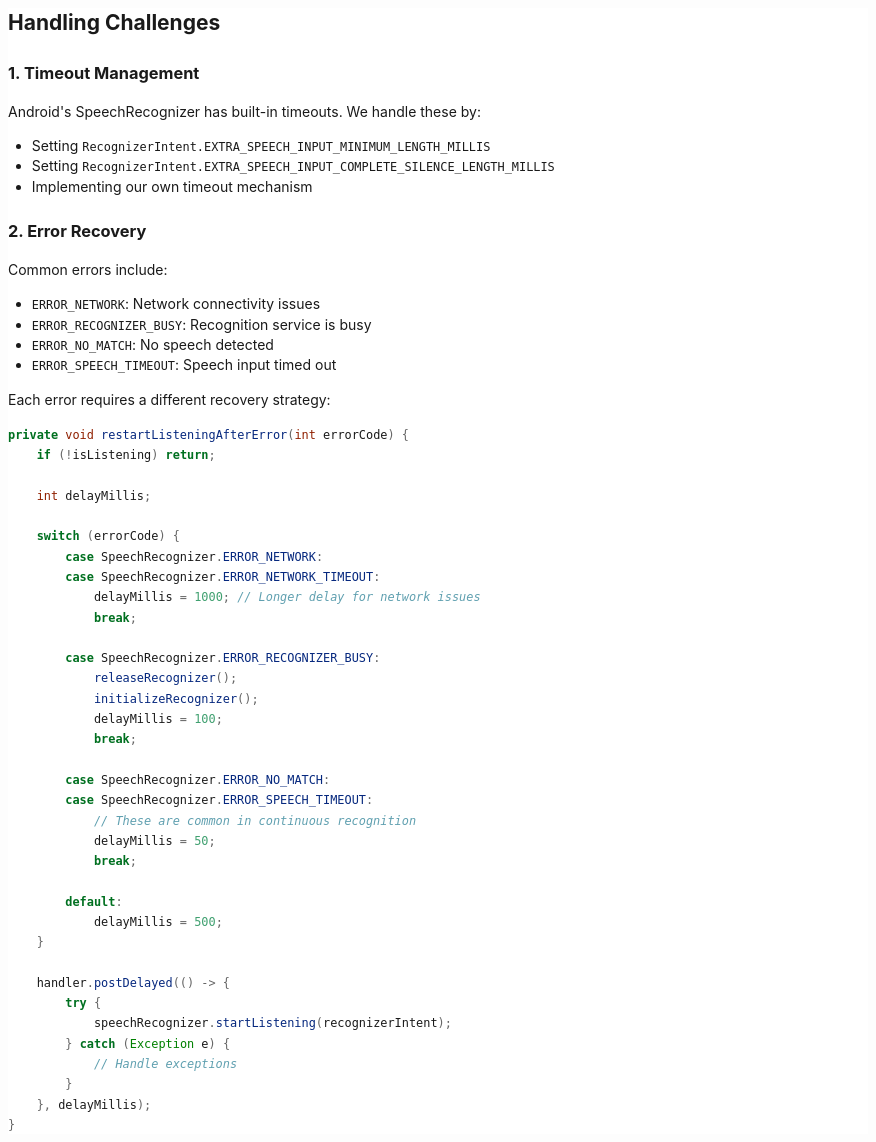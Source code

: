 ## Handling Challenges

### 1. Timeout Management

Android's SpeechRecognizer has built-in timeouts. We handle these by:

- Setting `RecognizerIntent.EXTRA_SPEECH_INPUT_MINIMUM_LENGTH_MILLIS`
- Setting `RecognizerIntent.EXTRA_SPEECH_INPUT_COMPLETE_SILENCE_LENGTH_MILLIS`
- Implementing our own timeout mechanism

### 2. Error Recovery

Common errors include:

- `ERROR_NETWORK`: Network connectivity issues
- `ERROR_RECOGNIZER_BUSY`: Recognition service is busy
- `ERROR_NO_MATCH`: No speech detected
- `ERROR_SPEECH_TIMEOUT`: Speech input timed out

Each error requires a different recovery strategy:

```java
private void restartListeningAfterError(int errorCode) {
    if (!isListening) return;
    
    int delayMillis;
    
    switch (errorCode) {
        case SpeechRecognizer.ERROR_NETWORK:
        case SpeechRecognizer.ERROR_NETWORK_TIMEOUT:
            delayMillis = 1000; // Longer delay for network issues
            break;
            
        case SpeechRecognizer.ERROR_RECOGNIZER_BUSY:
            releaseRecognizer();
            initializeRecognizer();
            delayMillis = 100;
            break;
            
        case SpeechRecognizer.ERROR_NO_MATCH:
        case SpeechRecognizer.ERROR_SPEECH_TIMEOUT:
            // These are common in continuous recognition
            delayMillis = 50;
            break;
            
        default:
            delayMillis = 500;
    }
    
    handler.postDelayed(() -> {
        try {
            speechRecognizer.startListening(recognizerIntent);
        } catch (Exception e) {
            // Handle exceptions
        }
    }, delayMillis);
}
```
